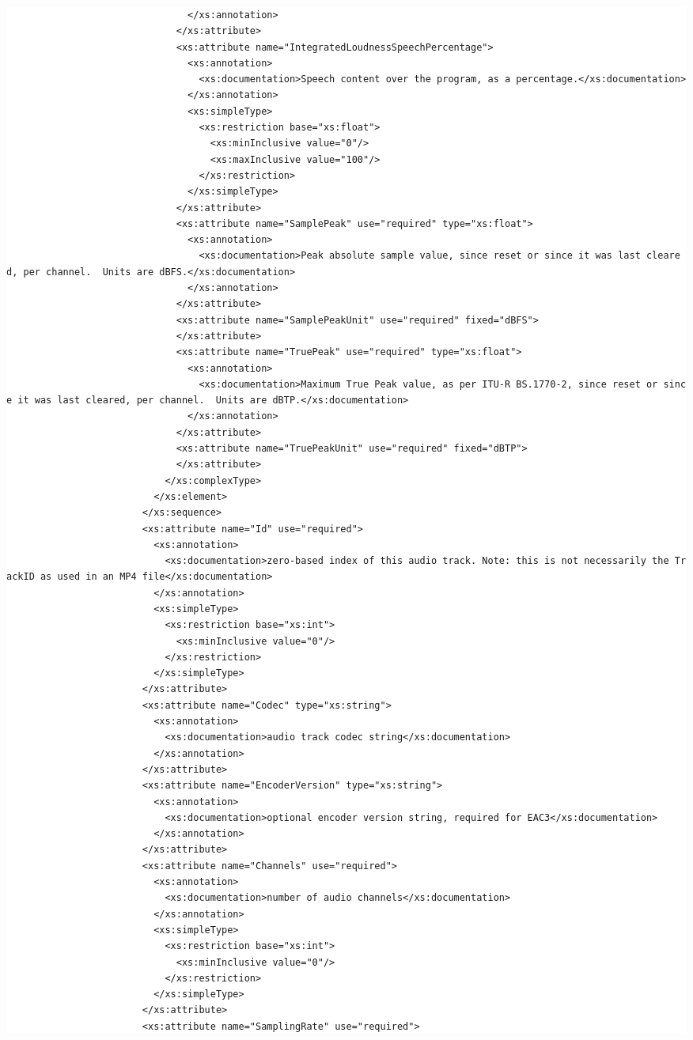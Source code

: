 	                                </xs:annotation>  
	                              </xs:attribute>  
	                              <xs:attribute name="IntegratedLoudnessSpeechPercentage">  
	                                <xs:annotation>  
	                                  <xs:documentation>Speech content over the program, as a percentage.</xs:documentation>  
	                                </xs:annotation>  
	                                <xs:simpleType>  
	                                  <xs:restriction base="xs:float">  
	                                    <xs:minInclusive value="0"/>  
	                                    <xs:maxInclusive value="100"/>  
	                                  </xs:restriction>  
	                                </xs:simpleType>  
	                              </xs:attribute>  
	                              <xs:attribute name="SamplePeak" use="required" type="xs:float">  
	                                <xs:annotation>  
	                                  <xs:documentation>Peak absolute sample value, since reset or since it was last cleared, per channel.  Units are dBFS.</xs:documentation>  
	                                </xs:annotation>  
	                              </xs:attribute>  
	                              <xs:attribute name="SamplePeakUnit" use="required" fixed="dBFS">  
	                              </xs:attribute>  
	                              <xs:attribute name="TruePeak" use="required" type="xs:float">  
	                                <xs:annotation>  
	                                  <xs:documentation>Maximum True Peak value, as per ITU-R BS.1770-2, since reset or since it was last cleared, per channel.  Units are dBTP.</xs:documentation>  
	                                </xs:annotation>  
	                              </xs:attribute>  
	                              <xs:attribute name="TruePeakUnit" use="required" fixed="dBTP">  
	                              </xs:attribute>  
	                            </xs:complexType>  
	                          </xs:element>  
	                        </xs:sequence>  
	                        <xs:attribute name="Id" use="required">  
	                          <xs:annotation>  
	                            <xs:documentation>zero-based index of this audio track. Note: this is not necessarily the TrackID as used in an MP4 file</xs:documentation>  
	                          </xs:annotation>  
	                          <xs:simpleType>  
	                            <xs:restriction base="xs:int">  
	                              <xs:minInclusive value="0"/>  
	                            </xs:restriction>  
	                          </xs:simpleType>  
	                        </xs:attribute>  
	                        <xs:attribute name="Codec" type="xs:string">  
	                          <xs:annotation>  
	                            <xs:documentation>audio track codec string</xs:documentation>  
	                          </xs:annotation>  
	                        </xs:attribute>  
	                        <xs:attribute name="EncoderVersion" type="xs:string">  
	                          <xs:annotation>  
	                            <xs:documentation>optional encoder version string, required for EAC3</xs:documentation>  
	                          </xs:annotation>  
	                        </xs:attribute>  
	                        <xs:attribute name="Channels" use="required">  
	                          <xs:annotation>  
	                            <xs:documentation>number of audio channels</xs:documentation>  
	                          </xs:annotation>  
	                          <xs:simpleType>  
	                            <xs:restriction base="xs:int">  
	                              <xs:minInclusive value="0"/>  
	                            </xs:restriction>  
	                          </xs:simpleType>  
	                        </xs:attribute>  
	                        <xs:attribute name="SamplingRate" use="required">  